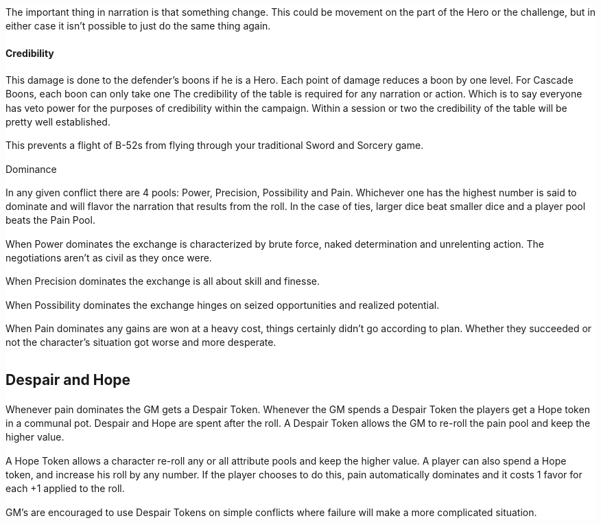 The important thing in narration is that something
change. This could be movement on the part of the
Hero or the challenge, but in either case it isn’t
possible to just do the same thing again.

#### Credibility

This damage is done to the defender’s boons if he is a
Hero. Each point of damage reduces a boon by one
level. For Cascade Boons, each boon can only take one
The credibility of the table is required for any
narration or action. Which is to say everyone has veto
power for the purposes of credibility within the
campaign. Within a session or two the credibility of
the table will be pretty well established.

This prevents a flight of B-52s from flying through
your traditional Sword and Sorcery game.

Dominance

In any given conflict there are 4 pools: Power,
Precision, Possibility and Pain. Whichever one has the
highest number is said to dominate and will flavor the
narration that results from the roll. In the case of ties,
larger dice beat smaller dice and a player pool beats the
Pain Pool.

When Power dominates the exchange is characterized
by brute force, naked determination and unrelenting
action. The negotiations aren’t as civil as they once
were.

When Precision dominates the exchange is all about
skill and finesse.

When Possibility dominates the exchange hinges on
seized opportunities and realized potential.

When Pain dominates any gains are won at a heavy
cost, things certainly didn’t go according to plan.
Whether they succeeded or not the character’s
situation got worse and more desperate.

## Despair and Hope

Whenever pain dominates the GM gets a Despair
Token. Whenever the GM spends a Despair Token
the players get a Hope token in a communal pot.
Despair and Hope are spent after the roll.
A Despair Token allows the GM to re-roll the pain
pool and keep the higher value.

A Hope Token allows a character re-roll any or all
attribute pools and keep the higher value. A player
can also spend a Hope token, and increase his roll by
any number. If the player chooses to do this, pain
automatically dominates and it costs 1 favor for each
+1 applied to the roll.

GM’s are encouraged to use Despair Tokens on simple
conflicts where failure will make a more complicated
situation.